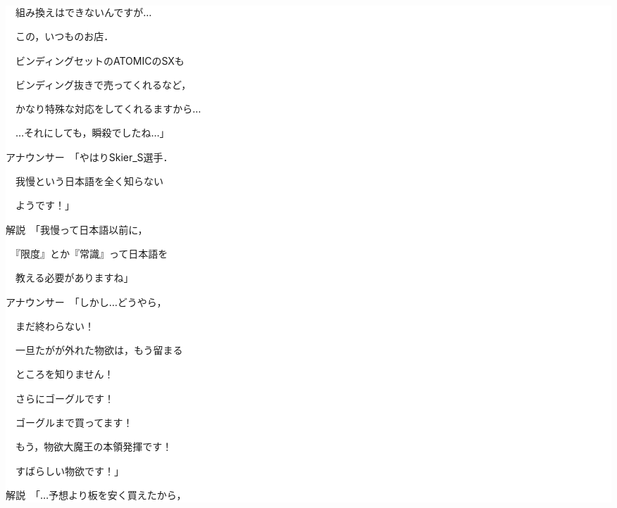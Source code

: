 
　組み換えはできないんですが…


　この，いつものお店．


　ビンディングセットのATOMICのSXも


　ビンディング抜きで売ってくれるなど，


　かなり特殊な対応をしてくれるますから…


　…それにしても，瞬殺でしたね…」





アナウンサー　「やはりSkier_S選手．


　我慢という日本語を全く知らない


　ようです！」





解説　「我慢って日本語以前に，


　『限度』とか『常識』って日本語を


　教える必要がありますね」





アナウンサー　「しかし…どうやら，


　まだ終わらない！


　一旦たがが外れた物欲は，もう留まる


　ところを知りません！


　さらにゴーグルです！


　ゴーグルまで買ってます！


　もう，物欲大魔王の本領発揮です！


　すばらしい物欲です！」





解説　「…予想より板を安く買えたから，
